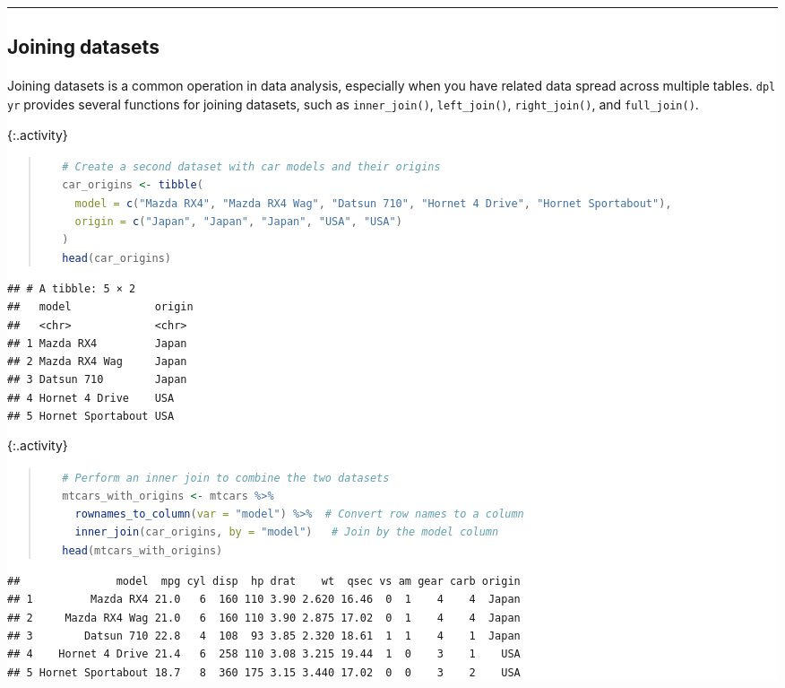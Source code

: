 ------------------------------------------------------------------------

## Joining datasets

Joining datasets is a common operation in data analysis, especially when you have related data spread across multiple tables. `dplyr` provides several functions for joining datasets, such as `inner_join()`, `left_join()`, `right_join()`, and `full_join()`.

{:.activity}
>```r
>    # Create a second dataset with car models and their origins
>    car_origins <- tibble(
>      model = c("Mazda RX4", "Mazda RX4 Wag", "Datsun 710", "Hornet 4 Drive", "Hornet Sportabout"),
>      origin = c("Japan", "Japan", "Japan", "USA", "USA")
>    )
>    head(car_origins)
>```

    ## # A tibble: 5 × 2
    ##   model             origin
    ##   <chr>             <chr> 
    ## 1 Mazda RX4         Japan 
    ## 2 Mazda RX4 Wag     Japan 
    ## 3 Datsun 710        Japan 
    ## 4 Hornet 4 Drive    USA   
    ## 5 Hornet Sportabout USA

{:.activity}
>```r
>    # Perform an inner join to combine the two datasets
>    mtcars_with_origins <- mtcars %>%
>      rownames_to_column(var = "model") %>%  # Convert row names to a column
>      inner_join(car_origins, by = "model")   # Join by the model column
>    head(mtcars_with_origins)
>```

    ##               model  mpg cyl disp  hp drat    wt  qsec vs am gear carb origin
    ## 1         Mazda RX4 21.0   6  160 110 3.90 2.620 16.46  0  1    4    4  Japan
    ## 2     Mazda RX4 Wag 21.0   6  160 110 3.90 2.875 17.02  0  1    4    4  Japan
    ## 3        Datsun 710 22.8   4  108  93 3.85 2.320 18.61  1  1    4    1  Japan
    ## 4    Hornet 4 Drive 21.4   6  258 110 3.08 3.215 19.44  1  0    3    1    USA
    ## 5 Hornet Sportabout 18.7   8  360 175 3.15 3.440 17.02  0  0    3    2    USA

